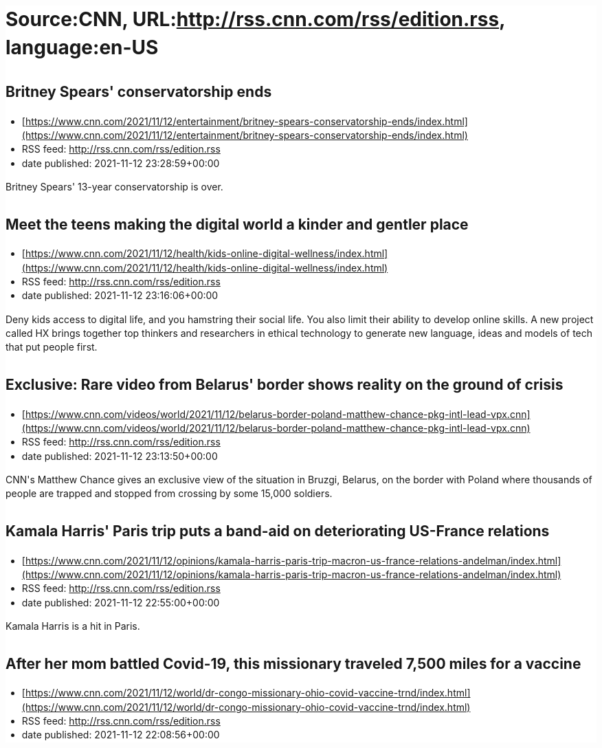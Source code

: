 # Source:CNN, URL:http://rss.cnn.com/rss/edition.rss, language:en-US

## Britney Spears' conservatorship ends
 - [https://www.cnn.com/2021/11/12/entertainment/britney-spears-conservatorship-ends/index.html](https://www.cnn.com/2021/11/12/entertainment/britney-spears-conservatorship-ends/index.html)
 - RSS feed: http://rss.cnn.com/rss/edition.rss
 - date published: 2021-11-12 23:28:59+00:00

Britney Spears' 13-year conservatorship is over.

## Meet the teens making the digital world a kinder and gentler place
 - [https://www.cnn.com/2021/11/12/health/kids-online-digital-wellness/index.html](https://www.cnn.com/2021/11/12/health/kids-online-digital-wellness/index.html)
 - RSS feed: http://rss.cnn.com/rss/edition.rss
 - date published: 2021-11-12 23:16:06+00:00

Deny kids access to digital life, and you hamstring their social life. You also limit their ability to develop online skills. A new project called HX brings together top thinkers and researchers in ethical technology to generate new language, ideas and models of tech that put people first.

## Exclusive: Rare video from Belarus' border shows reality on the ground of crisis
 - [https://www.cnn.com/videos/world/2021/11/12/belarus-border-poland-matthew-chance-pkg-intl-lead-vpx.cnn](https://www.cnn.com/videos/world/2021/11/12/belarus-border-poland-matthew-chance-pkg-intl-lead-vpx.cnn)
 - RSS feed: http://rss.cnn.com/rss/edition.rss
 - date published: 2021-11-12 23:13:50+00:00

CNN's Matthew Chance gives an exclusive view of the situation in Bruzgi, Belarus, on the border with Poland where thousands of people are trapped and stopped from crossing by some 15,000 soldiers.

## Kamala Harris' Paris trip puts a band-aid on deteriorating US-France relations
 - [https://www.cnn.com/2021/11/12/opinions/kamala-harris-paris-trip-macron-us-france-relations-andelman/index.html](https://www.cnn.com/2021/11/12/opinions/kamala-harris-paris-trip-macron-us-france-relations-andelman/index.html)
 - RSS feed: http://rss.cnn.com/rss/edition.rss
 - date published: 2021-11-12 22:55:00+00:00

Kamala Harris is a hit in Paris.

## After her mom battled Covid-19, this missionary traveled 7,500 miles for a vaccine
 - [https://www.cnn.com/2021/11/12/world/dr-congo-missionary-ohio-covid-vaccine-trnd/index.html](https://www.cnn.com/2021/11/12/world/dr-congo-missionary-ohio-covid-vaccine-trnd/index.html)
 - RSS feed: http://rss.cnn.com/rss/edition.rss
 - date published: 2021-11-12 22:08:56+00:00
